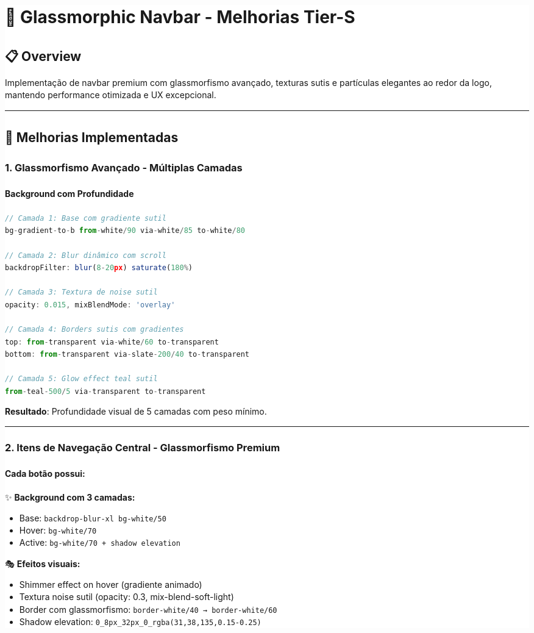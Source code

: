 # 🌟 Glassmorphic Navbar - Melhorias Tier-S

## 📋 Overview

Implementação de navbar premium com glassmorfismo avançado, texturas sutis e partículas elegantes ao redor da logo, mantendo performance otimizada e UX excepcional.

---

## 🎨 Melhorias Implementadas

### 1. **Glassmorfismo Avançado - Múltiplas Camadas**

#### **Background com Profundidade**
```typescript
// Camada 1: Base com gradiente sutil
bg-gradient-to-b from-white/90 via-white/85 to-white/80

// Camada 2: Blur dinâmico com scroll
backdropFilter: blur(8-20px) saturate(180%)

// Camada 3: Textura de noise sutil
opacity: 0.015, mixBlendMode: 'overlay'

// Camada 4: Borders sutis com gradientes
top: from-transparent via-white/60 to-transparent
bottom: from-transparent via-slate-200/40 to-transparent

// Camada 5: Glow effect teal sutil
from-teal-500/5 via-transparent to-transparent
```

**Resultado**: Profundidade visual de 5 camadas com peso mínimo.

---

### 2. **Itens de Navegação Central - Glassmorfismo Premium**

#### **Cada botão possui:**

✨ **Background com 3 camadas:**
- Base: `backdrop-blur-xl bg-white/50`
- Hover: `bg-white/70`
- Active: `bg-white/70 + shadow elevation`

🎭 **Efeitos visuais:**
- Shimmer effect on hover (gradiente animado)
- Textura noise sutil (opacity: 0.3, mix-blend-soft-light)
- Border com glassmorfismo: `border-white/40 → border-white/60`
- Shadow elevation: `0_8px_32px_0_rgba(31,38,135,0.15-0.25)`
